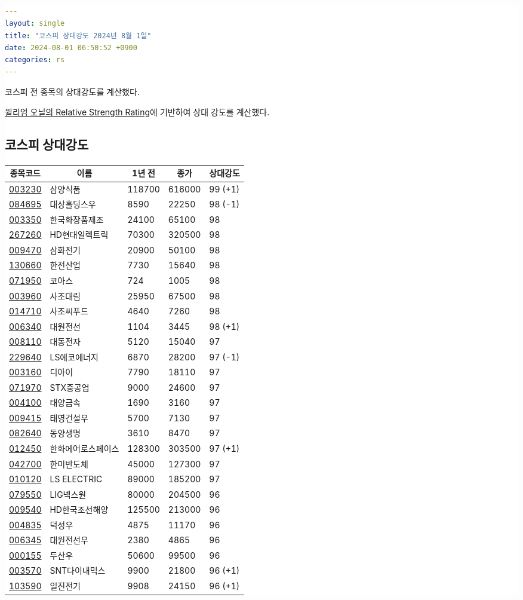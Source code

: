 ```yaml
---
layout: single
title: "코스피 상대강도 2024년 8월 1일"
date: 2024-08-01 06:50:52 +0900
categories: rs
---
```

코스피 전 종목의 상대강도를 계산했다.

[윌리엄 오닐의 Relative Strength Rating](https://www.williamoneil.com/proprietary-ratings-and-rankings/)에 기반하여 상대 강도를 계산했다.

## 코스피 상대강도

|종목코드|이름|1년 전|종가|상대강도|
|------|---|-----|--|------|
|[003230](https://finance.daum.net/quotes/A003230)|삼양식품|118700|616000|99 (+1)|
|[084695](https://finance.daum.net/quotes/A084695)|대상홀딩스우|8590|22250|98 (-1)|
|[003350](https://finance.daum.net/quotes/A003350)|한국화장품제조|24100|65100|98 |
|[267260](https://finance.daum.net/quotes/A267260)|HD현대일렉트릭|70300|320500|98 |
|[009470](https://finance.daum.net/quotes/A009470)|삼화전기|20900|50100|98 |
|[130660](https://finance.daum.net/quotes/A130660)|한전산업|7730|15640|98 |
|[071950](https://finance.daum.net/quotes/A071950)|코아스|724|1005|98 |
|[003960](https://finance.daum.net/quotes/A003960)|사조대림|25950|67500|98 |
|[014710](https://finance.daum.net/quotes/A014710)|사조씨푸드|4640|7260|98 |
|[006340](https://finance.daum.net/quotes/A006340)|대원전선|1104|3445|98 (+1)|
|[008110](https://finance.daum.net/quotes/A008110)|대동전자|5120|15040|97 |
|[229640](https://finance.daum.net/quotes/A229640)|LS에코에너지|6870|28200|97 (-1)|
|[003160](https://finance.daum.net/quotes/A003160)|디아이|7790|18110|97 |
|[071970](https://finance.daum.net/quotes/A071970)|STX중공업|9000|24600|97 |
|[004100](https://finance.daum.net/quotes/A004100)|태양금속|1690|3160|97 |
|[009415](https://finance.daum.net/quotes/A009415)|태영건설우|5700|7130|97 |
|[082640](https://finance.daum.net/quotes/A082640)|동양생명|3610|8470|97 |
|[012450](https://finance.daum.net/quotes/A012450)|한화에어로스페이스|128300|303500|97 (+1)|
|[042700](https://finance.daum.net/quotes/A042700)|한미반도체|45000|127300|97 |
|[010120](https://finance.daum.net/quotes/A010120)|LS ELECTRIC|89000|185200|97 |
|[079550](https://finance.daum.net/quotes/A079550)|LIG넥스원|80000|204500|96 |
|[009540](https://finance.daum.net/quotes/A009540)|HD한국조선해양|125500|213000|96 |
|[004835](https://finance.daum.net/quotes/A004835)|덕성우|4875|11170|96 |
|[006345](https://finance.daum.net/quotes/A006345)|대원전선우|2380|4865|96 |
|[000155](https://finance.daum.net/quotes/A000155)|두산우|50600|99500|96 |
|[003570](https://finance.daum.net/quotes/A003570)|SNT다이내믹스|9900|21800|96 (+1)|
|[103590](https://finance.daum.net/quotes/A103590)|일진전기|9908|24150|96 (+1)|